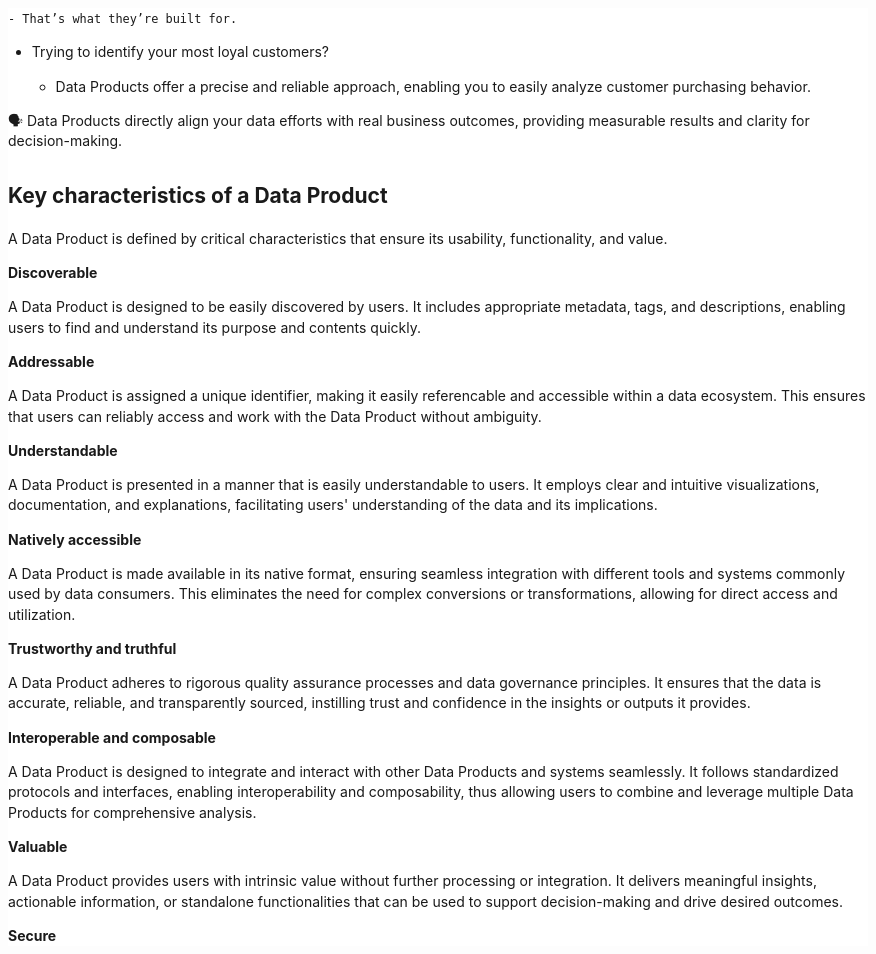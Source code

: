     - That’s what they’re built for.
    
- Trying to identify your most loyal customers?
    
    - Data Products offer a precise and reliable approach, enabling you to easily analyze customer purchasing behavior. 
    
<aside class= "callout">
🗣️ Data Products directly align your data efforts with real business outcomes, providing measurable results and clarity for decision-making.
</aside>

## Key characteristics of a Data Product

A Data Product is defined by critical characteristics that ensure its usability, functionality, and value. 

**Discoverable**

A Data Product is designed to be easily discovered by users. It includes appropriate metadata, tags, and descriptions, enabling users to find and understand its purpose and contents quickly.

**Addressable**

A Data Product is assigned a unique identifier, making it easily referencable and accessible within a data ecosystem. This ensures that users can reliably access and work with the Data Product without ambiguity.

**Understandable**

A Data Product is presented in a manner that is easily understandable to users. It employs clear and intuitive visualizations, documentation, and explanations, facilitating users' understanding of the data and its implications.

**Natively accessible**

A Data Product is made available in its native format, ensuring seamless integration with different tools and systems commonly used by data consumers. This eliminates the need for complex conversions or transformations, allowing for direct access and utilization.

**Trustworthy and truthful**

A Data Product adheres to rigorous quality assurance processes and data governance principles. It ensures that the data is accurate, reliable, and transparently sourced, instilling trust and confidence in the insights or outputs it provides.

**Interoperable and composable**

A Data Product is designed to integrate and interact with other Data Products and systems seamlessly. It follows standardized protocols and interfaces, enabling interoperability and composability, thus allowing users to combine and leverage multiple Data Products for comprehensive analysis.

**Valuable**

A Data Product provides users with intrinsic value without further processing or integration. It delivers meaningful insights, actionable information, or standalone functionalities that can be used to support decision-making and drive desired outcomes.

**Secure**

